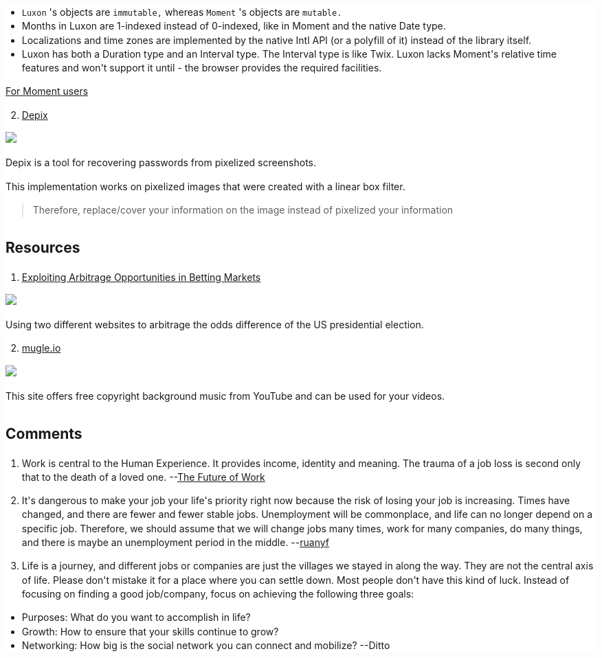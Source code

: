 - `Luxon` 's objects are `immutable,` whereas `Moment` 's objects are `mutable.`
- Months in Luxon are 1-indexed instead of 0-indexed, like in Moment and the native Date type.
- Localizations and time zones are implemented by the native Intl API (or a polyfill of it) instead of the library itself.
- Luxon has both a Duration type and an Interval type. The Interval type is like Twix.
  Luxon lacks Moment's relative time features and won't support it until - the browser provides the required facilities.

[For Moment users](https://moment.github.io/luxon/docs/manual/moment.html)

2. [Depix](https://github.com/beurtschipper/Depix)

![](https://github.com/beurtschipper/Depix/raw/main/docs/img/Recovering_prototype_latest.png)

Depix is a tool for recovering passwords from pixelized screenshots.

This implementation works on pixelized images that were created with a linear box filter.

> Therefore, replace/cover your information on the image instead of pixelized your information

## Resources

1. [Exploiting Arbitrage Opportunities in Betting Markets](https://computersciencealgorithms.wordpress.com/2020/11/22/exploiting-arbitrage-opportunities-in-betting-markets/)

![](https://computersciencealgorithms.files.wordpress.com/2020/11/predictit-221120.png)

Using two different websites to arbitrage the odds difference of the US presidential election.

2. [mugle.io](https://mugle.io/)

![](https://camo.githubusercontent.com/90a26a87979c6780f71ccf82439cfc86e465a710cdaf5055ca211e8cc2b9cc28/68747470733a2f2f7777772e77616e67626173652e636f6d2f626c6f67696d672f61737365742f3230323031312f6267323032303131323930382e6a7067)

This site offers free copyright background music from YouTube and can be used for your videos.

## Comments

1. Work is central to the Human Experience. It provides income, identity and meaning. The trauma of a job loss is second only that to the death of a loved one.
   --[The Future of Work](https://rishad.substack.com/p/the-future-of-work)

2. It's dangerous to make your job your life's priority right now because the risk of losing your job is increasing. Times have changed, and there are fewer and fewer stable jobs. Unemployment will be commonplace, and life can no longer depend on a specific job. Therefore, we should assume that we will change jobs many times, work for many companies, do many things, and there is maybe an unemployment period in the middle.
   --[ruanyf](https://github.com/ruanyf/weekly/blob/master/docs/issue-138.md)

3. Life is a journey, and different jobs or companies are just the villages we stayed in along the way. They are not the central axis of life. Please don't mistake it for a place where you can settle down. Most people don't have this kind of luck. Instead of focusing on finding a good job/company, focus on achieving the following three goals:

- Purposes: What do you want to accomplish in life?
- Growth: How to ensure that your skills continue to grow?
- Networking: How big is the social network you can connect and mobilize?
  --Ditto
